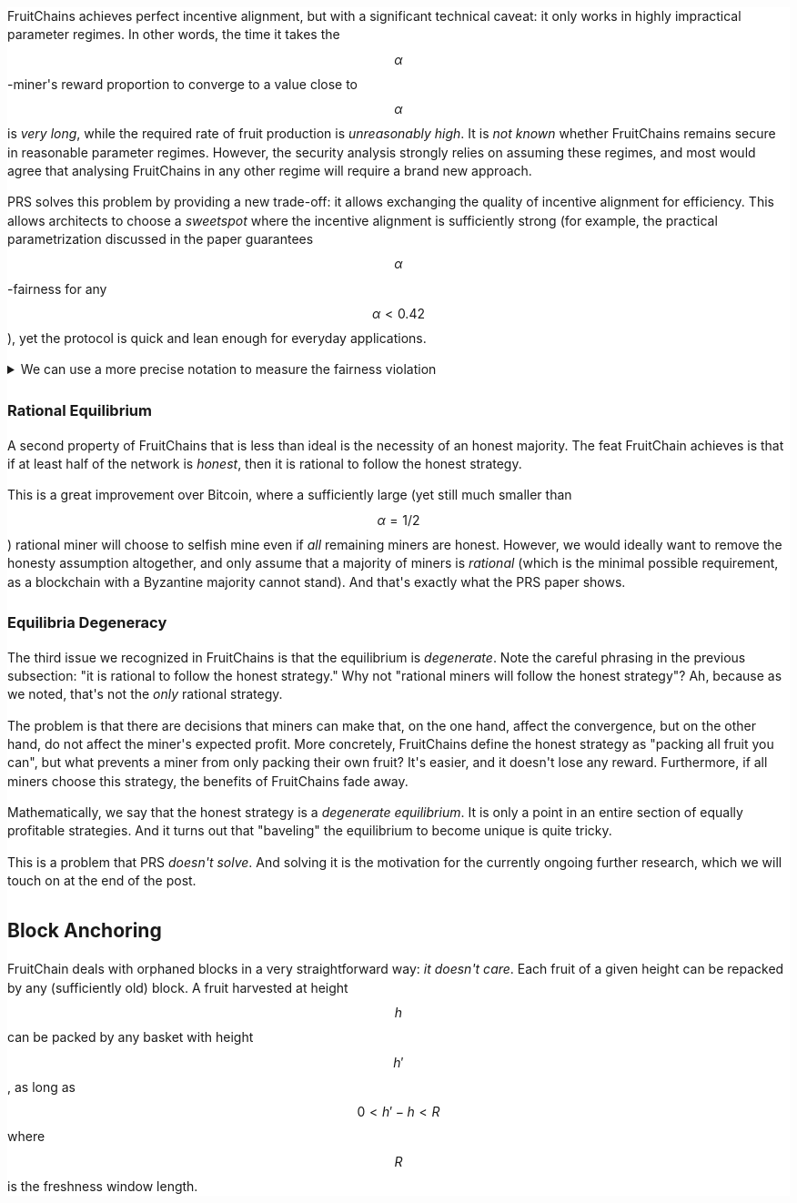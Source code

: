 FruitChains achieves perfect incentive alignment, but with a significant technical caveat: it only works in highly impractical parameter regimes. In other words, the time it takes the $$\alpha$$-miner's reward proportion to converge to a value close to $$\alpha$$ is _very long_, while the required rate of fruit production is _unreasonably high_. It is _not known_ whether FruitChains remains secure in reasonable parameter regimes. However, the security analysis strongly relies on assuming these regimes, and most would agree that analysing FruitChains in any other regime will require a brand new approach.

PRS solves this problem by providing a new trade-off: it allows exchanging the quality of incentive alignment for efficiency. This allows architects to choose a _sweetspot_ where the incentive alignment is sufficiently strong (for example, the practical parametrization discussed in the paper guarantees $$\alpha$$-fairness for any $$\alpha<0.42$$), yet the protocol is quick and lean enough for everyday applications.

<details><summary>We can use a more precise notation to measure the fairness violation</summary></details>

### Rational Equilibrium

A second property of FruitChains that is less than ideal is the necessity of an honest majority. The feat FruitChain achieves is that if at least half of the network is _honest_, then it is rational to follow the honest strategy.

This is a great improvement over Bitcoin, where a sufficiently large (yet still much smaller than $$\alpha=1/2$$) rational miner will choose to selfish mine even if _all_ remaining miners are honest. However, we would ideally want to remove the honesty assumption altogether, and only assume that a majority of miners is _rational_ (which is the minimal possible requirement, as a blockchain with a Byzantine majority cannot stand). And that's exactly what the PRS paper shows.

### Equilibria Degeneracy

The third issue we recognized in FruitChains is that the equilibrium is _degenerate_. Note the careful phrasing in the previous subsection: "it is rational to follow the honest strategy." Why not "rational miners will follow the honest strategy"? Ah, because as we noted, that's not the _only_ rational strategy.

The problem is that there are decisions that miners can make that, on the one hand, affect the convergence, but on the other hand, do not affect the miner's expected profit. More concretely, FruitChains define the honest strategy as "packing all fruit you can", but what prevents a miner from only packing their own fruit? It's easier, and it doesn't lose any reward. Furthermore, if all miners choose this strategy, the benefits of FruitChains fade away.

Mathematically, we say that the honest strategy is a _degenerate equilibrium_. It is only a point in an entire section of equally profitable strategies. And it turns out that "baveling" the equilibrium to become unique is quite tricky.

This is a problem that PRS _doesn't solve_. And solving it is the motivation for the currently ongoing further research, which we will touch on at the end of the post.

## Block Anchoring

FruitChain deals with orphaned blocks in a very straightforward way: _it doesn't care_. Each fruit of a given height can be repacked by any (sufficiently old) block. A fruit harvested at height $$h$$ can be packed by any basket with height $$h'$$, as long as $$0<h'-h<R$$ where $$R$$ is the freshness window length.
